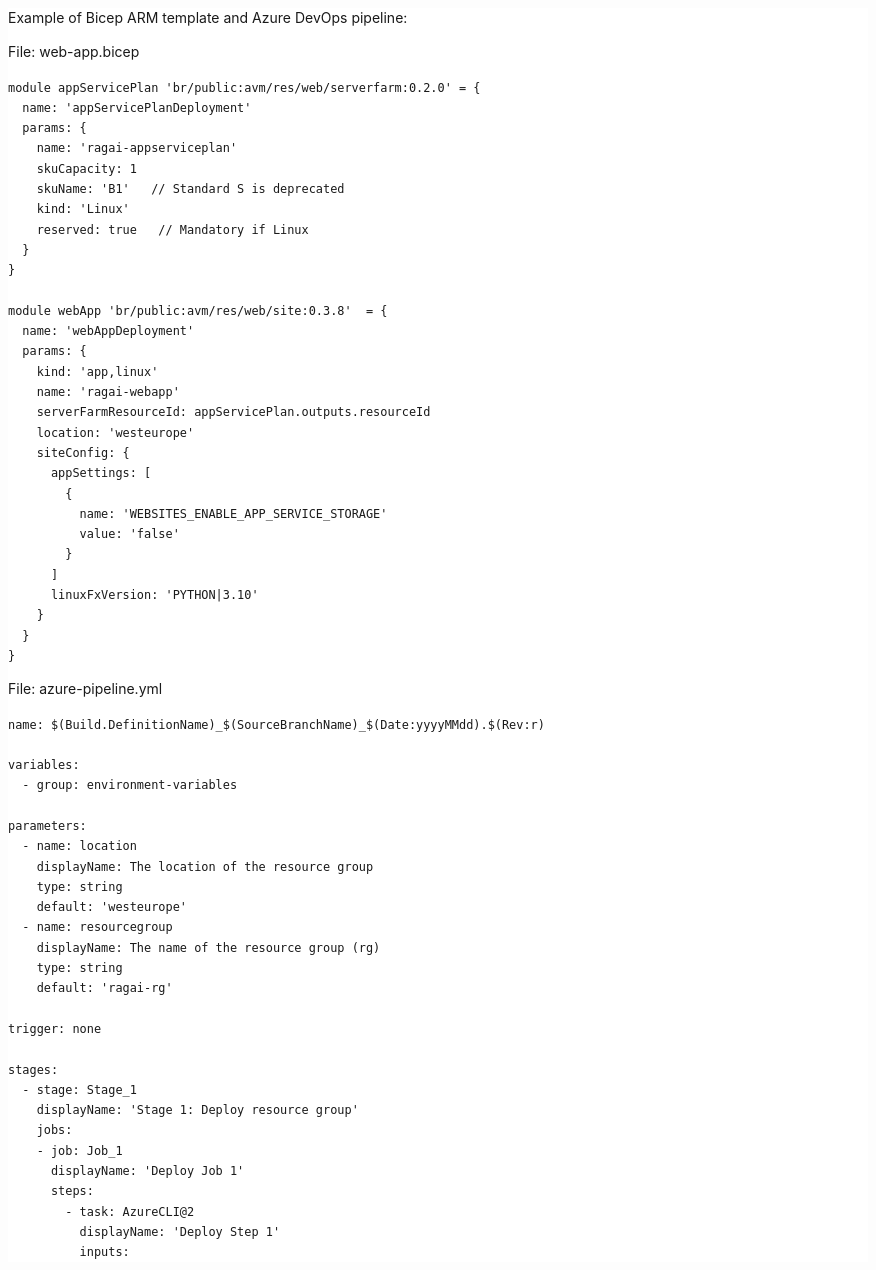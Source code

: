 Example of Bicep ARM template and Azure DevOps pipeline:

File: web-app.bicep

```
module appServicePlan 'br/public:avm/res/web/serverfarm:0.2.0' = {
  name: 'appServicePlanDeployment'
  params: {
    name: 'ragai-appserviceplan'
    skuCapacity: 1
    skuName: 'B1'   // Standard S is deprecated
    kind: 'Linux'
    reserved: true   // Mandatory if Linux
  }
}

module webApp 'br/public:avm/res/web/site:0.3.8'  = {
  name: 'webAppDeployment'
  params: {
    kind: 'app,linux'
    name: 'ragai-webapp'
    serverFarmResourceId: appServicePlan.outputs.resourceId
    location: 'westeurope'
    siteConfig: {
      appSettings: [
        {
          name: 'WEBSITES_ENABLE_APP_SERVICE_STORAGE'
          value: 'false'
        }
      ]
      linuxFxVersion: 'PYTHON|3.10'
    }
  }
}
```

File: azure-pipeline.yml

```
name: $(Build.DefinitionName)_$(SourceBranchName)_$(Date:yyyyMMdd).$(Rev:r)

variables:
  - group: environment-variables

parameters:
  - name: location
    displayName: The location of the resource group
    type: string
    default: 'westeurope'
  - name: resourcegroup
    displayName: The name of the resource group (rg)
    type: string
    default: 'ragai-rg'

trigger: none
    
stages:
  - stage: Stage_1
    displayName: 'Stage 1: Deploy resource group'
    jobs:
    - job: Job_1
      displayName: 'Deploy Job 1'
      steps:
        - task: AzureCLI@2
          displayName: 'Deploy Step 1'
          inputs:
```
